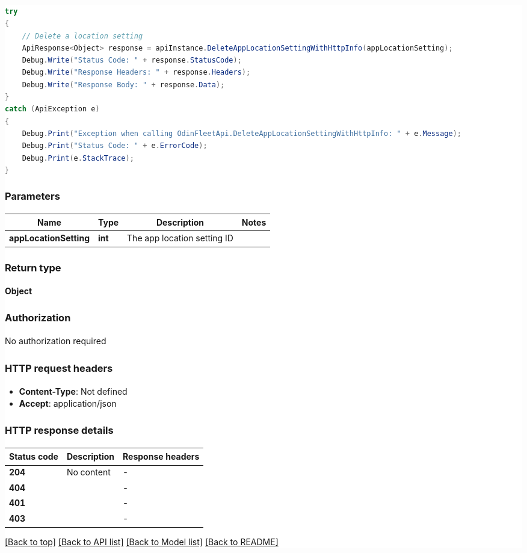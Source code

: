 ```csharp
try
{
    // Delete a location setting
    ApiResponse<Object> response = apiInstance.DeleteAppLocationSettingWithHttpInfo(appLocationSetting);
    Debug.Write("Status Code: " + response.StatusCode);
    Debug.Write("Response Headers: " + response.Headers);
    Debug.Write("Response Body: " + response.Data);
}
catch (ApiException e)
{
    Debug.Print("Exception when calling OdinFleetApi.DeleteAppLocationSettingWithHttpInfo: " + e.Message);
    Debug.Print("Status Code: " + e.ErrorCode);
    Debug.Print(e.StackTrace);
}
```

### Parameters

| Name | Type | Description | Notes |
|------|------|-------------|-------|
| **appLocationSetting** | **int** | The app location setting ID |  |

### Return type

**Object**

### Authorization

No authorization required

### HTTP request headers

 - **Content-Type**: Not defined
 - **Accept**: application/json


### HTTP response details
| Status code | Description | Response headers |
|-------------|-------------|------------------|
| **204** | No content |  -  |
| **404** |  |  -  |
| **401** |  |  -  |
| **403** |  |  -  |

[[Back to top]](#) [[Back to API list]](../README.md#documentation-for-api-endpoints) [[Back to Model list]](../README.md#documentation-for-models) [[Back to README]](../README.md)
